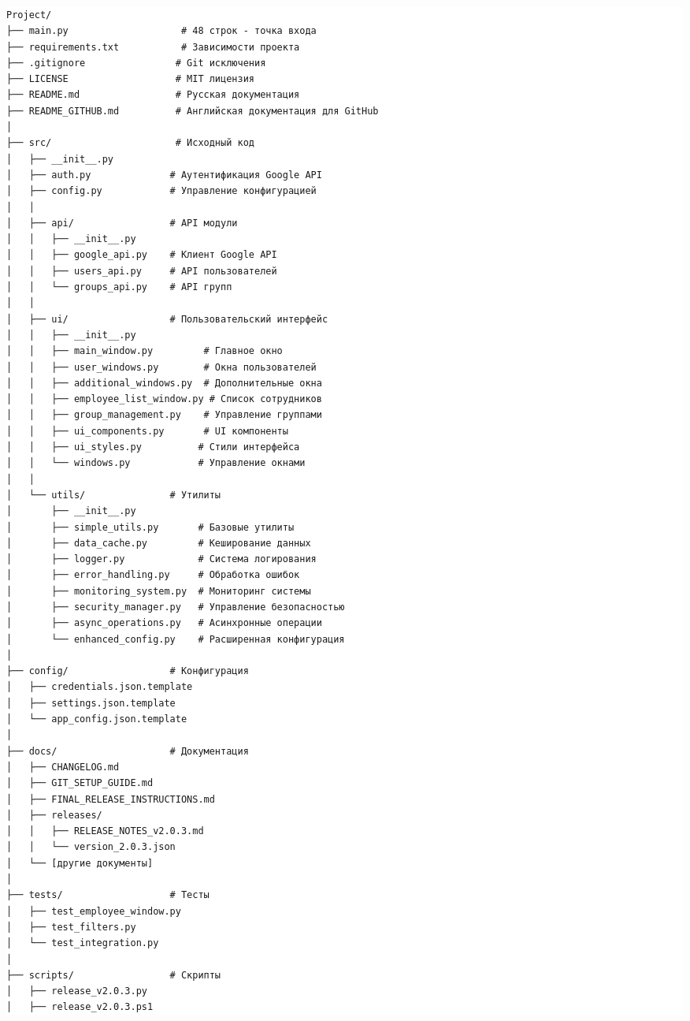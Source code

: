 ```
Project/
├── main.py                    # 48 строк - точка входа
├── requirements.txt           # Зависимости проекта
├── .gitignore                # Git исключения
├── LICENSE                   # MIT лицензия
├── README.md                 # Русская документация
├── README_GITHUB.md          # Английская документация для GitHub
│
├── src/                      # Исходный код
│   ├── __init__.py
│   ├── auth.py              # Аутентификация Google API
│   ├── config.py            # Управление конфигурацией
│   │
│   ├── api/                 # API модули
│   │   ├── __init__.py
│   │   ├── google_api.py    # Клиент Google API
│   │   ├── users_api.py     # API пользователей
│   │   └── groups_api.py    # API групп
│   │
│   ├── ui/                  # Пользовательский интерфейс
│   │   ├── __init__.py
│   │   ├── main_window.py         # Главное окно
│   │   ├── user_windows.py        # Окна пользователей  
│   │   ├── additional_windows.py  # Дополнительные окна
│   │   ├── employee_list_window.py # Список сотрудников
│   │   ├── group_management.py    # Управление группами
│   │   ├── ui_components.py       # UI компоненты
│   │   ├── ui_styles.py          # Стили интерфейса
│   │   └── windows.py            # Управление окнами
│   │
│   └── utils/               # Утилиты
│       ├── __init__.py
│       ├── simple_utils.py       # Базовые утилиты
│       ├── data_cache.py         # Кеширование данных
│       ├── logger.py             # Система логирования
│       ├── error_handling.py     # Обработка ошибок
│       ├── monitoring_system.py  # Мониторинг системы
│       ├── security_manager.py   # Управление безопасностью
│       ├── async_operations.py   # Асинхронные операции
│       └── enhanced_config.py    # Расширенная конфигурация
│
├── config/                  # Конфигурация
│   ├── credentials.json.template
│   ├── settings.json.template
│   └── app_config.json.template
│
├── docs/                    # Документация
│   ├── CHANGELOG.md
│   ├── GIT_SETUP_GUIDE.md
│   ├── FINAL_RELEASE_INSTRUCTIONS.md
│   ├── releases/
│   │   ├── RELEASE_NOTES_v2.0.3.md
│   │   └── version_2.0.3.json
│   └── [другие документы]
│
├── tests/                   # Тесты
│   ├── test_employee_window.py
│   ├── test_filters.py
│   └── test_integration.py
│
├── scripts/                 # Скрипты
│   ├── release_v2.0.3.py
│   ├── release_v2.0.3.ps1
```
